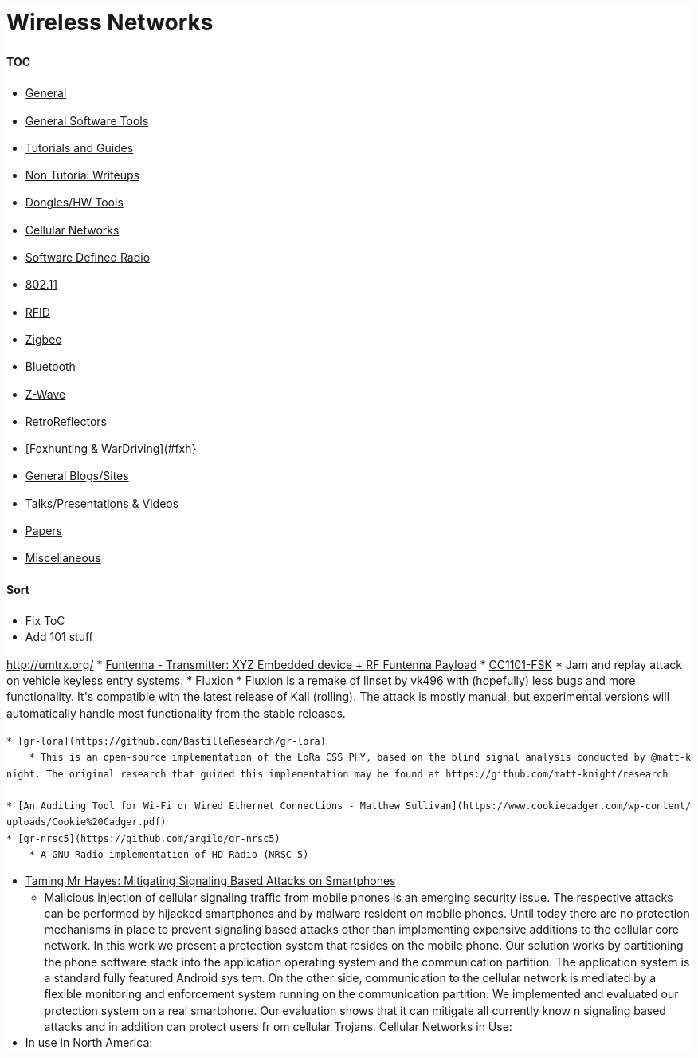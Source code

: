 # Wireless Networks


#### TOC
* [General](#general)
* [General Software Tools](#generalswt)
* [Tutorials and Guides](#tut)
* [Non Tutorial Writeups](#non-tut)
* [Dongles/HW Tools](#dongles)
* [Cellular Networks](#cn)
* [Software Defined Radio](#sdr)
* [802.11](#80211)
* [RFID](#rfid)
* [Zigbee](#zigbee)
* [Bluetooth](#bt)
* [Z-Wave](#zwave)
* [RetroReflectors](#retroreflectors)
* [Foxhunting & WarDriving](#fxh}
* [General Blogs/Sites](#gbs)
* [Talks/Presentations & Videos](#talks)
* [Papers](#papers)

* [Miscellaneous](#misc)



#### Sort
* Fix ToC
* Add 101 stuff

http://umtrx.org/
	* [Funtenna - Transmitter: XYZ Embedded device + RF Funtenna Payload](https://www.blackhat.com/docs/us-15/materials/us-15-Cui-Emanate-Like-A-Boss-Generalized-Covert-Data-Exfiltration-With-Funtenna.pdf)
	* [CC1101-FSK](https://github.com/trishmapow/CC1101-FSK)
		* Jam and replay attack on vehicle keyless entry systems.
	* [Fluxion](https://github.com/wi-fi-analyzer/fluxion)
		* Fluxion is a remake of linset by vk496 with (hopefully) less bugs and more functionality. It's compatible with the latest release of Kali (rolling). The attack is mostly manual, but experimental versions will automatically handle most functionality from the stable releases.

	* [gr-lora](https://github.com/BastilleResearch/gr-lora)
		* This is an open-source implementation of the LoRa CSS PHY, based on the blind signal analysis conducted by @matt-knight. The original research that guided this implementation may be found at https://github.com/matt-knight/research

	* [An Auditing Tool for Wi-Fi or Wired Ethernet Connections - Matthew Sullivan](https://www.cookiecadger.com/wp-content/uploads/Cookie%20Cadger.pdf)
	* [gr-nrsc5](https://github.com/argilo/gr-nrsc5)
		* A GNU Radio implementation of HD Radio (NRSC-5)
* [Taming Mr Hayes: Mitigating Signaling Based Attacks on Smartphones](https://www.mulliner.org/collin/academic/publications/mrhayes_mulliner_dsn2012.pdf)
	* Malicious injection of cellular signaling traffic from mobile phones is an emerging security issue. The respective attacks can be performed by hijacked smartphones and by malware resident on mobile phones. Until today there are no protection mechanisms in place to prevent signaling based attacks other than implementing expensive additions to the cellular core network. In this work we present a protection system that resides on the mobile phone. Our solution works by partitioning the phone software stack into the application operating system and the communication partition. The application system is a standard fully featured Android sys tem. On the other side, communication to the cellular network is mediated by a flexible monitoring and enforcement system running on the communication partition. We implemented and evaluated our protection system on a real smartphone. Our evaluation shows that it can mitigate all currently know n signaling based attacks and in addition can protect users fr om cellular Trojans.
Cellular Networks in Use: 
* In use in North America:
